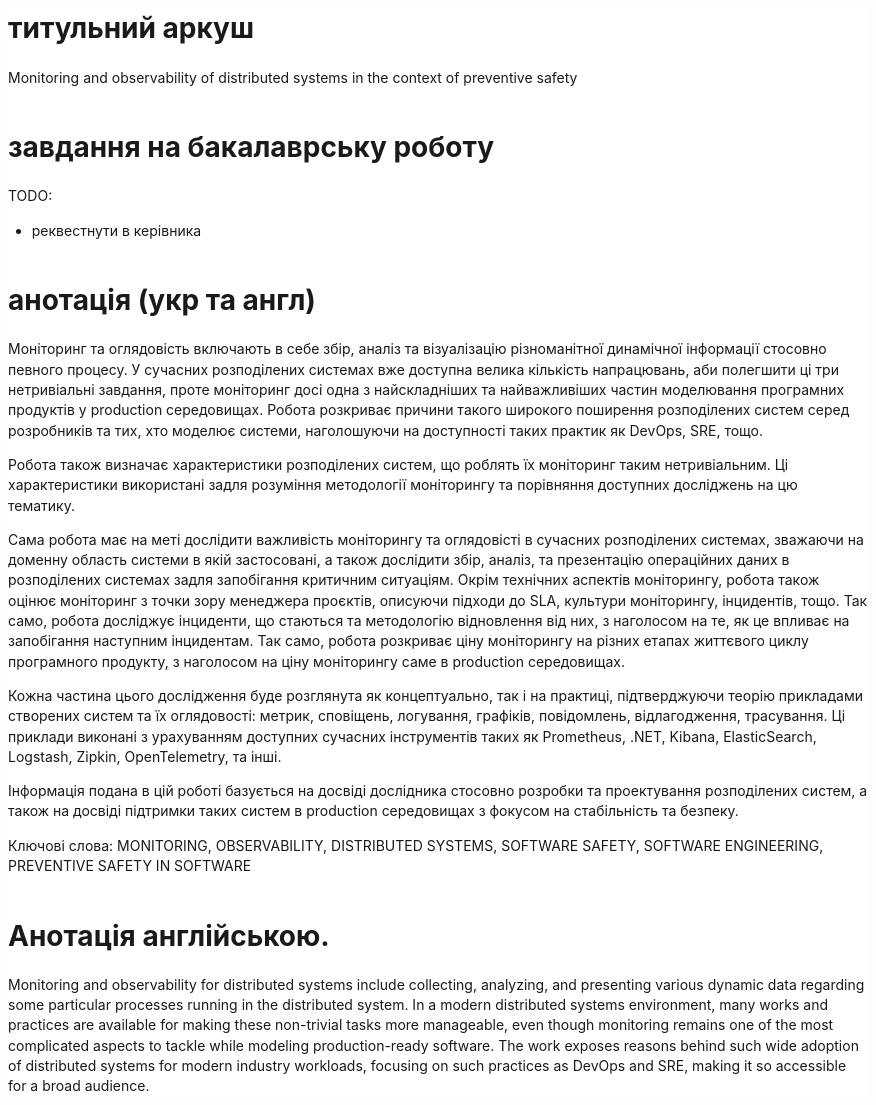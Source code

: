 # титульний аркуш

Monitoring and observability of distributed systems in the context of preventive safety

# завдання на бакалаврську роботу
TODO:
- реквестнути в керівника

# анотація (укр та англ)

Моніторинг та оглядовість включають в себе збір, аналіз та візуалізацію різноманітної динамічної інформації стосовно певного процесу. 
У сучасних розподілених системах вже доступна велика кількість напрацювань, аби полегшити ці три нетривіальні завдання, проте моніторинг досі одна з найскладніших та найважливіших частин моделювання програмних продуктів у production середовищах. 
Робота розкриває причини такого широкого поширення розподілених систем серед розробників та тих, хто моделює системи, наголошуючи на доступності таких практик як DevOps, SRE, тощо.

Робота також визначає характеристики розподілених систем, що роблять їх моніторинг таким нетривіальним. Ці характеристики використані задля розуміння методології моніторингу та порівняння доступних досліджень на цю тематику.

Сама робота має на меті дослідити важливість моніторингу та оглядовісті в сучасних розподілених системах, зважаючи на доменну область системи в якій застосовані, а також дослідити збір, аналіз, та презентацію операційних даних в розподілених системах задля запобігання критичним ситуаціям. Окрім технічних аспектів моніторингу, робота також оцінює моніторинг з точки зору менеджера проєктів, описуючи підходи до SLA, культури моніторингу, інцидентів, тощо. Так само, робота досліджує інциденти, що стаються та методологію відновлення від них, з наголосом на те, як це впливає на запобігання наступним інцидентам. Так само, робота розкриває ціну моніторингу на різних етапах життєвого циклу програмного продукту, з наголосом на ціну моніторингу саме в production середовищах. 

Кожна частина цього дослідження буде розглянута як концептуально, так і на практиці, підтверджуючи теорію прикладами створених систем та їх оглядовості: метрик, сповіщень, логування, графіків, повідомлень, відлагодження, трасування. Ці приклади виконані з урахуванням доступних сучасних інструментів таких як Prometheus, .NET, Kibana, ElasticSearch, Logstash, Zipkin, OpenTelemetry, та інші. 

Інформація подана в цій роботі базується на досвіді дослідника стосовно розробки та проектування розподілених систем, а також на досвіді підтримки таких систем в production середовищах з фокусом на стабільність та безпеку.

Ключові слова: MONITORING, OBSERVABILITY, DISTRIBUTED SYSTEMS, SOFTWARE SAFETY, SOFTWARE ENGINEERING, PREVENTIVE SAFETY IN SOFTWARE

# Анотація англійською.

Monitoring and observability for distributed systems include collecting, analyzing, and presenting various dynamic data regarding some particular processes running in the distributed system.
In a modern distributed systems environment, many works and practices are available for making these non-trivial tasks more manageable, even though monitoring remains one of the most complicated aspects to tackle while modeling production-ready software. The work exposes reasons behind such wide adoption of distributed systems for modern industry workloads, focusing on such practices as DevOps and SRE, making it so accessible for a broad audience.
